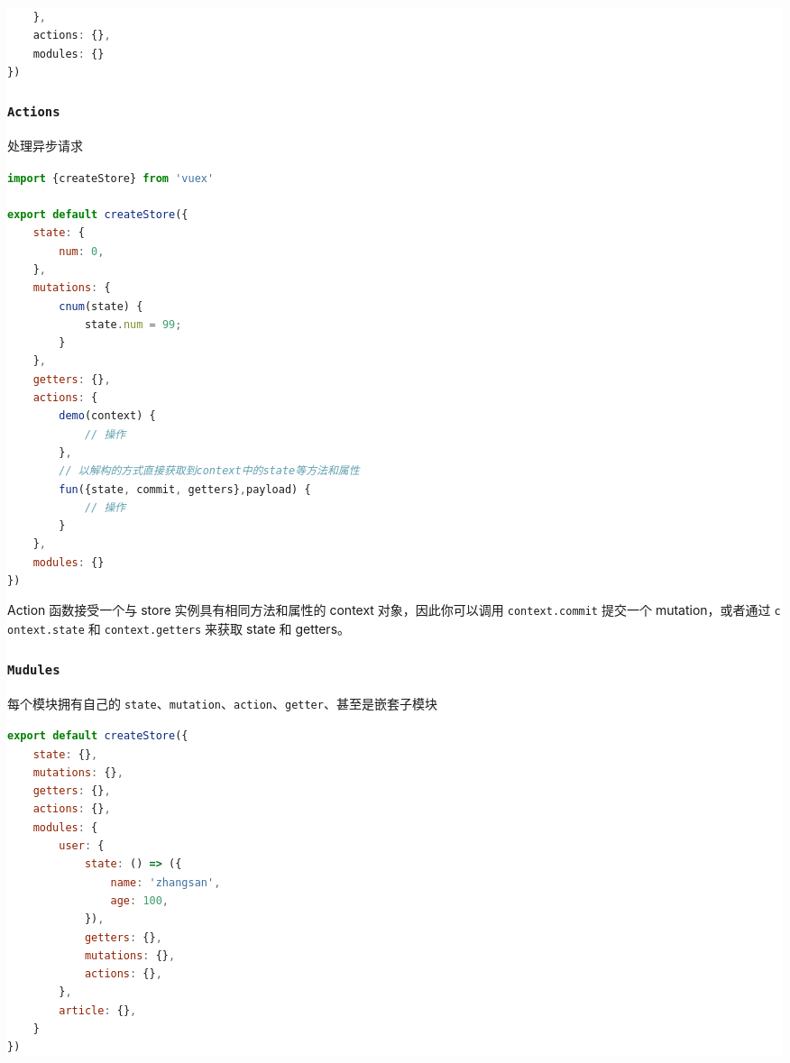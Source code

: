 ```js
    },
    actions: {},
    modules: {}
})
```

### `Actions`

处理异步请求

```js
import {createStore} from 'vuex'

export default createStore({
    state: {
        num: 0,
    },
    mutations: {
        cnum(state) {
            state.num = 99;
        }
    },
    getters: {},
    actions: {       
        demo(context) {
            // 操作
        },
        // 以解构的方式直接获取到context中的state等方法和属性
        fun({state, commit, getters},payload) {
            // 操作
        }
    },
    modules: {}
})
```

Action 函数接受一个与 store 实例具有相同方法和属性的 context 对象，因此你可以调用 `context.commit` 提交一个 mutation，或者通过 `context.state` 和 `context.getters` 来获取 state 和 getters。

### `Mudules`

每个模块拥有自己的 `state`、`mutation`、`action`、`getter`、甚至是嵌套子模块

```js
export default createStore({
    state: {},
    mutations: {},
    getters: {},
    actions: {},
    modules: {
        user: {
            state: () => ({
                name: 'zhangsan',
                age: 100,
            }),
            getters: {},
            mutations: {},
            actions: {},
        },
        article: {},
    }
})
```
